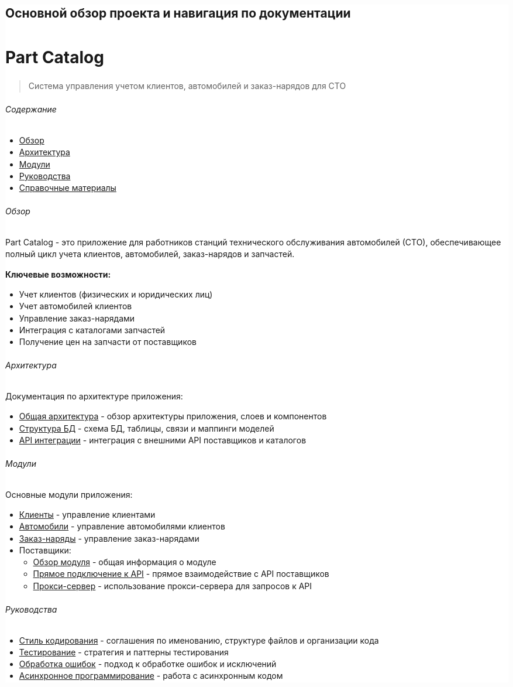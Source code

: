 
## Основной обзор проекта и навигация по документации

# Part Catalog

> Система управления учетом клиентов, автомобилей и заказ-нарядов для СТО

###### Содержание

- [Обзор](#обзор)
- [Архитектура](#архитектура)
- [Модули](#модули)
- [Руководства](#руководства)
- [Справочные материалы](#справочные-материалы)

###### Обзор

Part Catalog - это приложение для работников станций технического обслуживания автомобилей (СТО), обеспечивающее полный цикл учета клиентов, автомобилей, заказ-нарядов и запчастей.

**Ключевые возможности:**

- Учет клиентов (физических и юридических лиц)
- Учет автомобилей клиентов
- Управление заказ-нарядами
- Интеграция с каталогами запчастей
- Получение цен на запчасти от поставщиков

###### Архитектура

Документация по архитектуре приложения:

- [Общая архитектура](#overview) - обзор архитектуры приложения, слоев и компонентов
- [Структура БД](#database_schema) - схема БД, таблицы, связи и маппинги моделей
- [API интеграции](#api_integration) - интеграция с внешними API поставщиков и каталогов

###### Модули

Основные модули приложения:

- [Клиенты](#clients) - управление клиентами
- [Автомобили](#vehicles) - управление автомобилями клиентов
- [Заказ-наряды](#orders) - управление заказ-нарядами
- Поставщики:
  - [Обзор модуля](#overview) - общая информация о модуле
  - [Прямое подключение к API](#direct_api) - прямое взаимодействие с API поставщиков
  - [Прокси-сервер](#proxy_server) - использование прокси-сервера для запросов к API

###### Руководства

- [Стиль кодирования](#code_style) - соглашения по именованию, структуре файлов и организации кода
- [Тестирование](#testing) - стратегия и паттерны тестирования
- [Обработка ошибок](#error_handling) - подход к обработке ошибок и исключений
- [Асинхронное программирование](#async_programming) - работа с асинхронным кодом
